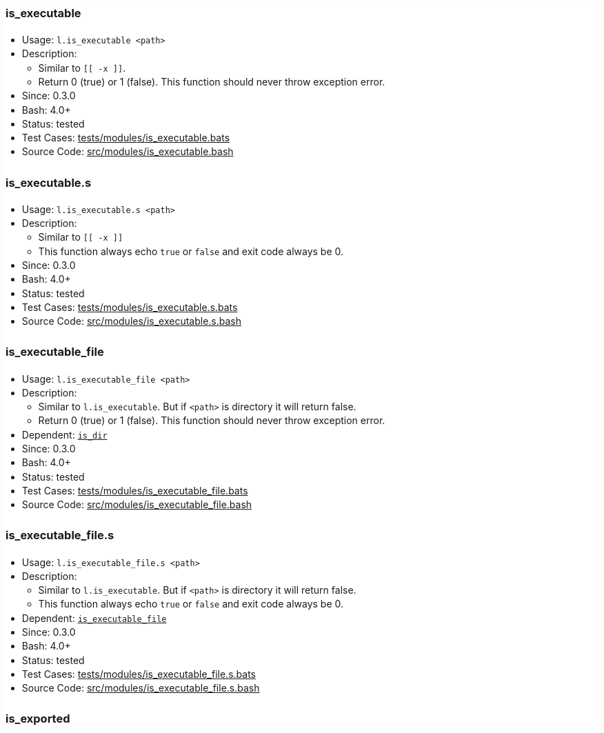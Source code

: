 ### is_executable

- Usage: `l.is_executable <path>`
- Description:
  - Similar to `[[ -x ]]`.
  - Return 0 (true) or 1 (false). This function should never throw exception error.
- Since: 0.3.0
- Bash: 4.0+
- Status: tested
- Test Cases: [tests/modules/is_executable.bats](../../tests/modules/is_executable.bats)
- Source Code: [src/modules/is_executable.bash](../../src/modules/is_executable.bash)

### is_executable.s

- Usage: `l.is_executable.s <path>`
- Description:
  - Similar to `[[ -x ]]`
  - This function always echo `true` or `false` and exit code always be 0.
- Since: 0.3.0
- Bash: 4.0+
- Status: tested
- Test Cases: [tests/modules/is_executable.s.bats](../../tests/modules/is_executable.s.bats)
- Source Code: [src/modules/is_executable.s.bash](../../src/modules/is_executable.s.bash)

### is_executable_file

- Usage: `l.is_executable_file <path>`
- Description:
  - Similar to `l.is_executable`. But if `<path>` is directory it will return false.
  - Return 0 (true) or 1 (false). This function should never throw exception error.
- Dependent: [`is_dir`](./condition.md#is_dir)
- Since: 0.3.0
- Bash: 4.0+
- Status: tested
- Test Cases: [tests/modules/is_executable_file.bats](../../tests/modules/is_executable_file.bats)
- Source Code: [src/modules/is_executable_file.bash](../../src/modules/is_executable_file.bash)

### is_executable_file.s

- Usage: `l.is_executable_file.s <path>`
- Description:
  - Similar to `l.is_executable`. But if `<path>` is directory it will return false.
  - This function always echo `true` or `false` and exit code always be 0.
- Dependent: [`is_executable_file`](./condition.md#is_executable_file)
- Since: 0.3.0
- Bash: 4.0+
- Status: tested
- Test Cases: [tests/modules/is_executable_file.s.bats](../../tests/modules/is_executable_file.s.bats)
- Source Code: [src/modules/is_executable_file.s.bash](../../src/modules/is_executable_file.s.bash)

### is_exported
